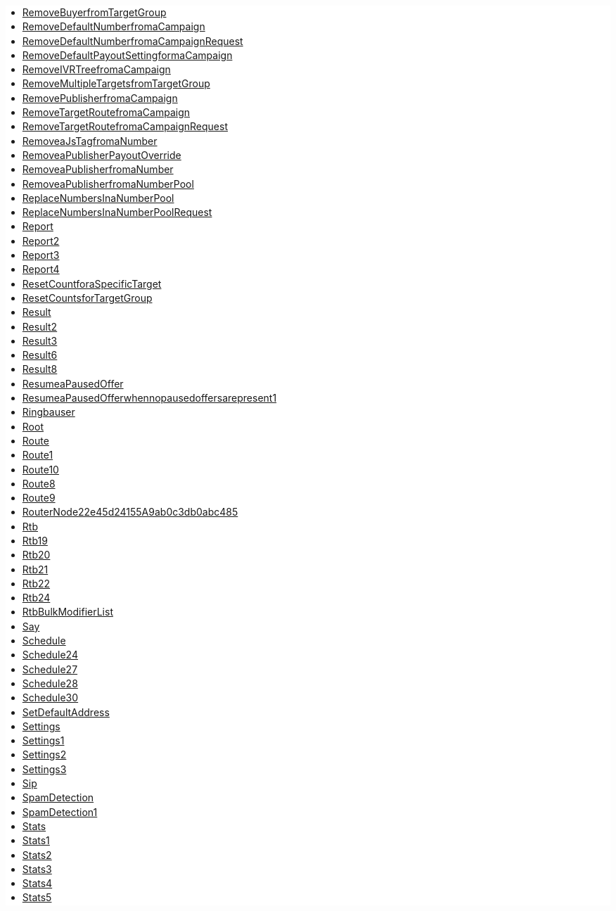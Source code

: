 - [RemoveBuyerfromTargetGroup](docs/Model/RemoveBuyerfromTargetGroup.md)
- [RemoveDefaultNumberfromaCampaign](docs/Model/RemoveDefaultNumberfromaCampaign.md)
- [RemoveDefaultNumberfromaCampaignRequest](docs/Model/RemoveDefaultNumberfromaCampaignRequest.md)
- [RemoveDefaultPayoutSettingformaCampaign](docs/Model/RemoveDefaultPayoutSettingformaCampaign.md)
- [RemoveIVRTreefromaCampaign](docs/Model/RemoveIVRTreefromaCampaign.md)
- [RemoveMultipleTargetsfromTargetGroup](docs/Model/RemoveMultipleTargetsfromTargetGroup.md)
- [RemovePublisherfromaCampaign](docs/Model/RemovePublisherfromaCampaign.md)
- [RemoveTargetRoutefromaCampaign](docs/Model/RemoveTargetRoutefromaCampaign.md)
- [RemoveTargetRoutefromaCampaignRequest](docs/Model/RemoveTargetRoutefromaCampaignRequest.md)
- [RemoveaJsTagfromaNumber](docs/Model/RemoveaJsTagfromaNumber.md)
- [RemoveaPublisherPayoutOverride](docs/Model/RemoveaPublisherPayoutOverride.md)
- [RemoveaPublisherfromaNumber](docs/Model/RemoveaPublisherfromaNumber.md)
- [RemoveaPublisherfromaNumberPool](docs/Model/RemoveaPublisherfromaNumberPool.md)
- [ReplaceNumbersInaNumberPool](docs/Model/ReplaceNumbersInaNumberPool.md)
- [ReplaceNumbersInaNumberPoolRequest](docs/Model/ReplaceNumbersInaNumberPoolRequest.md)
- [Report](docs/Model/Report.md)
- [Report2](docs/Model/Report2.md)
- [Report3](docs/Model/Report3.md)
- [Report4](docs/Model/Report4.md)
- [ResetCountforaSpecificTarget](docs/Model/ResetCountforaSpecificTarget.md)
- [ResetCountsforTargetGroup](docs/Model/ResetCountsforTargetGroup.md)
- [Result](docs/Model/Result.md)
- [Result2](docs/Model/Result2.md)
- [Result3](docs/Model/Result3.md)
- [Result6](docs/Model/Result6.md)
- [Result8](docs/Model/Result8.md)
- [ResumeaPausedOffer](docs/Model/ResumeaPausedOffer.md)
- [ResumeaPausedOfferwhennopausedoffersarepresent1](docs/Model/ResumeaPausedOfferwhennopausedoffersarepresent1.md)
- [Ringbauser](docs/Model/Ringbauser.md)
- [Root](docs/Model/Root.md)
- [Route](docs/Model/Route.md)
- [Route1](docs/Model/Route1.md)
- [Route10](docs/Model/Route10.md)
- [Route8](docs/Model/Route8.md)
- [Route9](docs/Model/Route9.md)
- [RouterNode22e45d24155A9ab0c3db0abc485](docs/Model/RouterNode22e45d24155A9ab0c3db0abc485.md)
- [Rtb](docs/Model/Rtb.md)
- [Rtb19](docs/Model/Rtb19.md)
- [Rtb20](docs/Model/Rtb20.md)
- [Rtb21](docs/Model/Rtb21.md)
- [Rtb22](docs/Model/Rtb22.md)
- [Rtb24](docs/Model/Rtb24.md)
- [RtbBulkModifierList](docs/Model/RtbBulkModifierList.md)
- [Say](docs/Model/Say.md)
- [Schedule](docs/Model/Schedule.md)
- [Schedule24](docs/Model/Schedule24.md)
- [Schedule27](docs/Model/Schedule27.md)
- [Schedule28](docs/Model/Schedule28.md)
- [Schedule30](docs/Model/Schedule30.md)
- [SetDefaultAddress](docs/Model/SetDefaultAddress.md)
- [Settings](docs/Model/Settings.md)
- [Settings1](docs/Model/Settings1.md)
- [Settings2](docs/Model/Settings2.md)
- [Settings3](docs/Model/Settings3.md)
- [Sip](docs/Model/Sip.md)
- [SpamDetection](docs/Model/SpamDetection.md)
- [SpamDetection1](docs/Model/SpamDetection1.md)
- [Stats](docs/Model/Stats.md)
- [Stats1](docs/Model/Stats1.md)
- [Stats2](docs/Model/Stats2.md)
- [Stats3](docs/Model/Stats3.md)
- [Stats4](docs/Model/Stats4.md)
- [Stats5](docs/Model/Stats5.md)